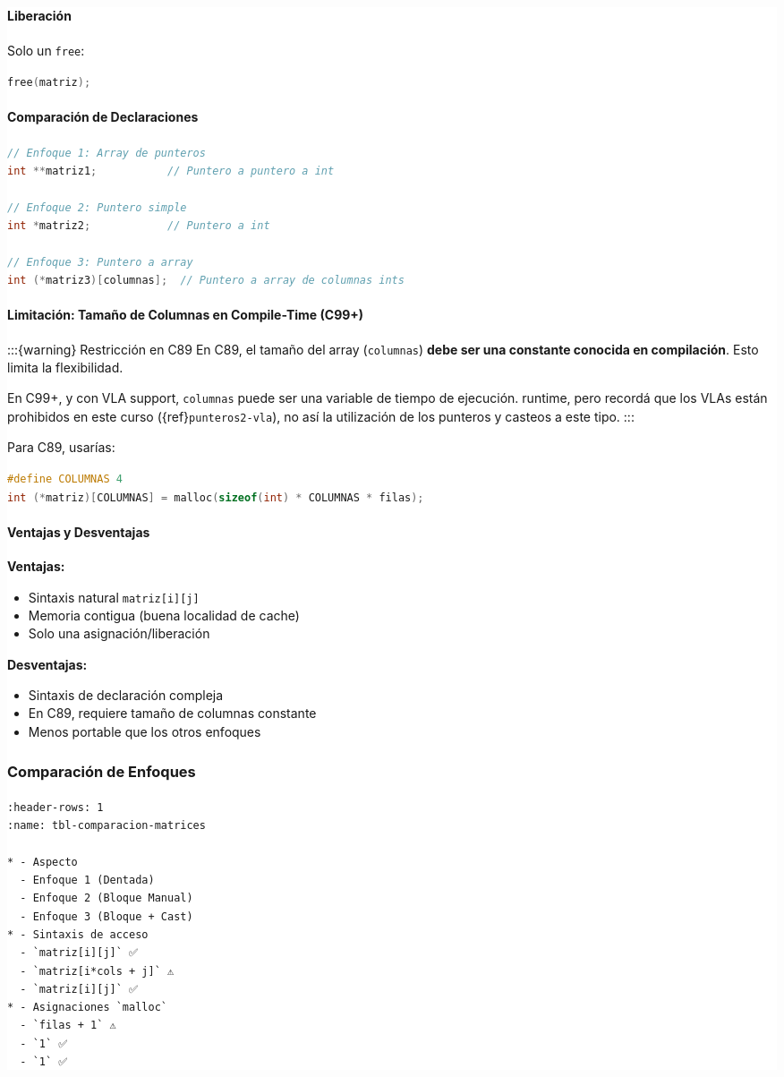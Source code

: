 #### Liberación

Solo un `free`:

```c
free(matriz);
```

#### Comparación de Declaraciones

```c
// Enfoque 1: Array de punteros
int **matriz1;           // Puntero a puntero a int

// Enfoque 2: Puntero simple
int *matriz2;            // Puntero a int

// Enfoque 3: Puntero a array
int (*matriz3)[columnas];  // Puntero a array de columnas ints
```

#### Limitación: Tamaño de Columnas en Compile-Time (C99+)

:::{warning} Restricción en C89
En C89, el tamaño del array (`columnas`) **debe ser una constante conocida en compilación**. Esto limita la flexibilidad.

En C99+, y con VLA support, `columnas` puede ser una variable de tiempo de ejecución. runtime, pero recordá que los VLAs están prohibidos en este curso ({ref}`punteros2-vla`), no así la utilización de los punteros y casteos a este tipo.
:::

Para C89, usarías:

```c
#define COLUMNAS 4
int (*matriz)[COLUMNAS] = malloc(sizeof(int) * COLUMNAS * filas);
```

#### Ventajas y Desventajas

**Ventajas:**
- Sintaxis natural `matriz[i][j]`
- Memoria contigua (buena localidad de cache)
- Solo una asignación/liberación

**Desventajas:**
- Sintaxis de declaración compleja
- En C89, requiere tamaño de columnas constante
- Menos portable que los otros enfoques

### Comparación de Enfoques

```{list-table} Comparación de Implementaciones de Matrices
:header-rows: 1
:name: tbl-comparacion-matrices

* - Aspecto
  - Enfoque 1 (Dentada)
  - Enfoque 2 (Bloque Manual)
  - Enfoque 3 (Bloque + Cast)
* - Sintaxis de acceso
  - `matriz[i][j]` ✅
  - `matriz[i*cols + j]` ⚠️
  - `matriz[i][j]` ✅
* - Asignaciones `malloc`
  - `filas + 1` ⚠️
  - `1` ✅
  - `1` ✅
```